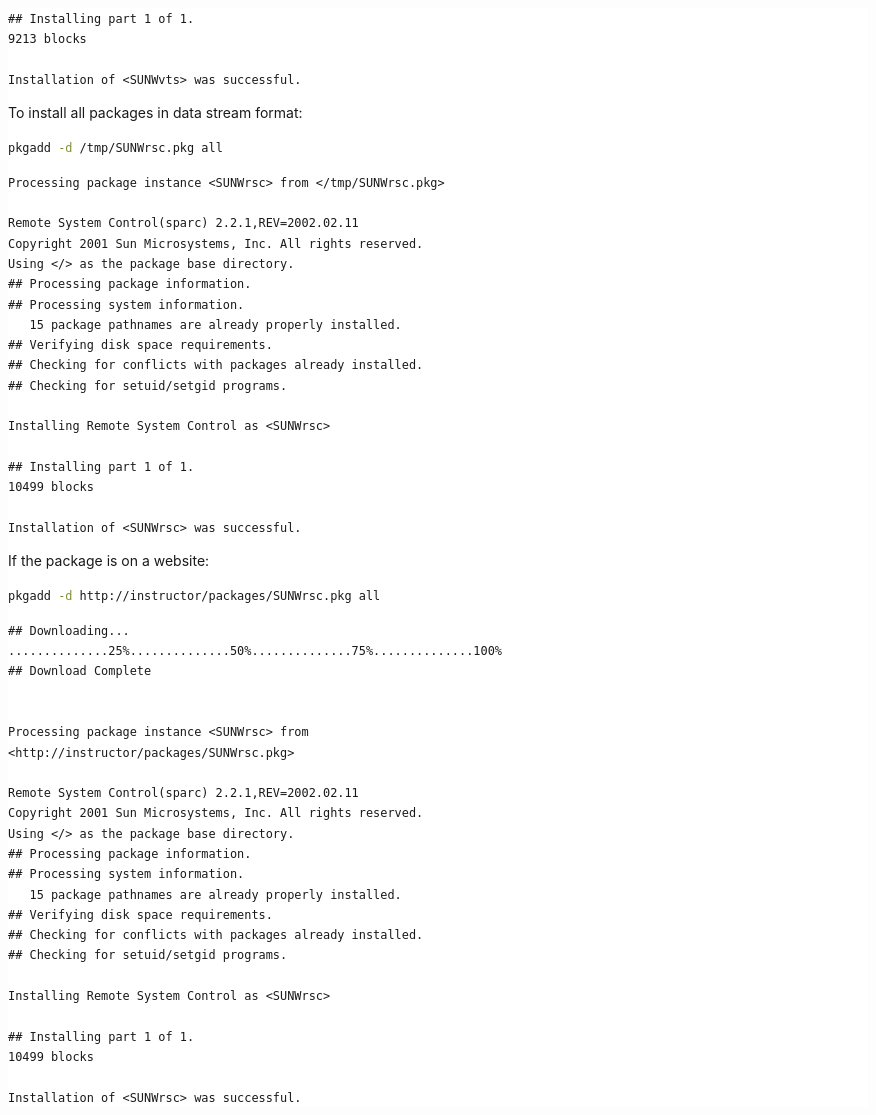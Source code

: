 ```
## Installing part 1 of 1.
9213 blocks

Installation of <SUNWvts> was successful.
```

To install all packages in data stream format:

```bash
pkgadd -d /tmp/SUNWrsc.pkg all
```

```
Processing package instance <SUNWrsc> from </tmp/SUNWrsc.pkg>

Remote System Control(sparc) 2.2.1,REV=2002.02.11
Copyright 2001 Sun Microsystems, Inc. All rights reserved.
Using </> as the package base directory.
## Processing package information.
## Processing system information.
   15 package pathnames are already properly installed.
## Verifying disk space requirements.
## Checking for conflicts with packages already installed.
## Checking for setuid/setgid programs.

Installing Remote System Control as <SUNWrsc>

## Installing part 1 of 1.
10499 blocks

Installation of <SUNWrsc> was successful.
```

If the package is on a website:

```bash
pkgadd -d http://instructor/packages/SUNWrsc.pkg all
```

```
## Downloading...
..............25%..............50%..............75%..............100%
## Download Complete


Processing package instance <SUNWrsc> from 
<http://instructor/packages/SUNWrsc.pkg>

Remote System Control(sparc) 2.2.1,REV=2002.02.11
Copyright 2001 Sun Microsystems, Inc. All rights reserved.
Using </> as the package base directory.
## Processing package information.
## Processing system information.
   15 package pathnames are already properly installed.
## Verifying disk space requirements.
## Checking for conflicts with packages already installed.
## Checking for setuid/setgid programs.

Installing Remote System Control as <SUNWrsc>

## Installing part 1 of 1.
10499 blocks

Installation of <SUNWrsc> was successful.
```
